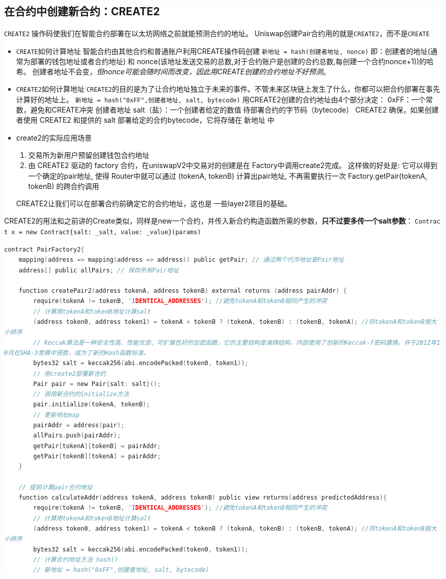 ## 在合约中创建新合约：CREATE2

`CREATE2` 操作码使我们在智能合约部署在以太坊网络之前就能预测合约的地址。
Uniswap创建Pair合约用的就是`CREATE2`，而不是`CREATE`

* `CREATE`如何计算地址
	智能合约由其他合约和普通账户利用CREATE操作码创建
	`新地址 = hash(创建者地址, nonce)`
	即：创建者的地址(通常为部署的钱包地址或者合约地址) 和 nonce(该地址发送交易的总数,对于合约账户是创建的合约总数,每创建一个合约nonce+1))的哈希。
	创建者地址不会变，*但nonce可能会随时间而改变，因此用CREATE创建的合约地址不好预测*。
* `CREATE2`如何计算地址
	`CREATE2`的目的是为了让合约地址独立于未来的事件。不管未来区块链上发生了什么，你都可以把合约部署在事先计算好的地址上。
	`新地址 = hash("0xFF",创建者地址, salt, bytecode)`
	用CREATE2创建的合约地址由4个部分决定：
		0xFF：一个常数，避免和CREATE冲突
		创建者地址
		salt（盐）：一个创建者给定的数值
		待部署合约的字节码（bytecode）
	CREATE2 确保，如果创建者使用 CREATE2 和提供的 salt 部署给定的合约bytecode，它将存储在 新地址 中

* create2的实际应用场景
	1. 交易所为新用户预留创建钱包合约地址
	2. 由 CREATE2 驱动的 factory 合约，在uniswapV2中交易对的创建是在 Factory中调用create2完成。
		这样做的好处是: 它可以得到一个确定的pair地址, 使得 Router中就可以通过 (tokenA, tokenB) 计算出pair地址, 不再需要执行一次 Factory.getPair(tokenA, tokenB) 的跨合约调用

	CREATE2让我们可以在部署合约前确定它的合约地址，这也是 一些layer2项目的基础。

CREATE2的用法和之前讲的Create类似，同样是new一个合约，并传入新合约构造函数所需的参数，**只不过要多传一个salt参数**：
	`Contract x = new Contract{salt: _salt, value: _value}(params)`

```c
contract PairFactory2{
    mapping(address => mapping(address => address)) public getPair; // 通过两个代币地址查Pair地址
    address[] public allPairs; // 保存所有Pair地址

    function createPair2(address tokenA, address tokenB) external returns (address pairAddr) {
        require(tokenA != tokenB, 'IDENTICAL_ADDRESSES'); //避免tokenA和tokenB相同产生的冲突
        // 计算用tokenA和tokenB地址计算salt
        (address token0, address token1) = tokenA < tokenB ? (tokenA, tokenB) : (tokenB, tokenA); //将tokenA和tokenB按大小排序
        // Keccak算法是一种安全性高、性能优良、可扩展性好的加密函数，它的主要结构是海绵结构，内部使用了创新的Keccak-f密码置换。并于2012年10月在SHA-3竞赛中获胜，成为了新的Hash函数标准。
        bytes32 salt = keccak256(abi.encodePacked(token0, token1));
        // 用create2部署新合约
        Pair pair = new Pair{salt: salt}(); 
        // 调用新合约的initialize方法
        pair.initialize(tokenA, tokenB);
        // 更新地址map
        pairAddr = address(pair);
        allPairs.push(pairAddr);
        getPair[tokenA][tokenB] = pairAddr;
        getPair[tokenB][tokenA] = pairAddr;
	}

	// 提前计算pair合约地址
    function calculateAddr(address tokenA, address tokenB) public view returns(address predictedAddress){
        require(tokenA != tokenB, 'IDENTICAL_ADDRESSES'); //避免tokenA和tokenB相同产生的冲突
        // 计算用tokenA和tokenB地址计算salt
        (address token0, address token1) = tokenA < tokenB ? (tokenA, tokenB) : (tokenB, tokenA); //将tokenA和tokenB按大小排序
        bytes32 salt = keccak256(abi.encodePacked(token0, token1));
        // 计算合约地址方法 hash()
        // 新地址 = hash("0xFF",创建者地址, salt, bytecode)
```